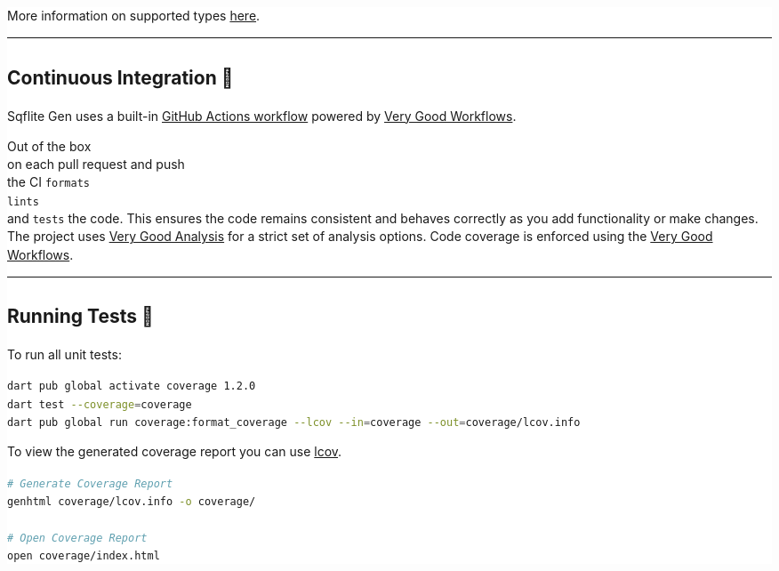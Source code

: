 More information on supported types [here](https://github.com/tekartik/sqflite/blob/master/sqflite/doc/supported_types.md).

---

## Continuous Integration 🤖

Sqflite Gen uses a built-in [GitHub Actions workflow][github_actions_link] powered by [Very Good Workflows][very_good_workflows_link].

Out of the box<br> on each pull request and push<br> the CI `formats`<br> `lints`<br> and `tests` the code. This ensures the code 
remains consistent and behaves correctly as you add functionality or make changes. The project uses 
[Very Good Analysis][very_good_analysis_link] for a strict set of analysis options. 
Code coverage is enforced using the [Very Good Workflows][very_good_coverage_link].

---

## Running Tests 🧪

To run all unit tests:

```sh
dart pub global activate coverage 1.2.0
dart test --coverage=coverage
dart pub global run coverage:format_coverage --lcov --in=coverage --out=coverage/lcov.info
```

To view the generated coverage report you can use [lcov](https://github.com/linux-test-project/lcov).

```sh
# Generate Coverage Report
genhtml coverage/lcov.info -o coverage/

# Open Coverage Report
open coverage/index.html
```
[sqflite_best_practices]: https://github.com/tekartik/sqflite/blob/master/sqflite/README.md
[sqflite_link]: https://pub.dev/packages/sqflite
[dart_install_link]: https://dart.dev/get-dart
[github_actions_link]: https://docs.github.com/en/actions/learn-github-actions
[license_badge]: https://img.shields.io/badge/license-MIT-blue.svg
[license_link]: https://opensource.org/licenses/MIT
[logo_black]: https://raw.githubusercontent.com/VGVentures/very_good_brand/main/styles/README/vgv_logo_black.png#gh-light-mode-only
[logo_white]: https://raw.githubusercontent.com/VGVentures/very_good_brand/main/styles/README/vgv_logo_white.png#gh-dark-mode-only
[mason_link]: https://github.com/felangel/mason
[very_good_analysis_badge]: https://img.shields.io/badge/style-very_good_analysis-B22C89.svg
[very_good_analysis_link]: https://pub.dev/packages/very_good_analysis
[very_good_coverage_link]: https://github.com/marketplace/actions/very-good-coverage
[very_good_ventures_link]: https://verygood.ventures
[very_good_ventures_link_light]: https://verygood.ventures#gh-light-mode-only
[very_good_ventures_link_dark]: https://verygood.ventures#gh-dark-mode-only
[very_good_workflows_link]: https://github.com/VeryGoodOpenSource/very_good_workflows
